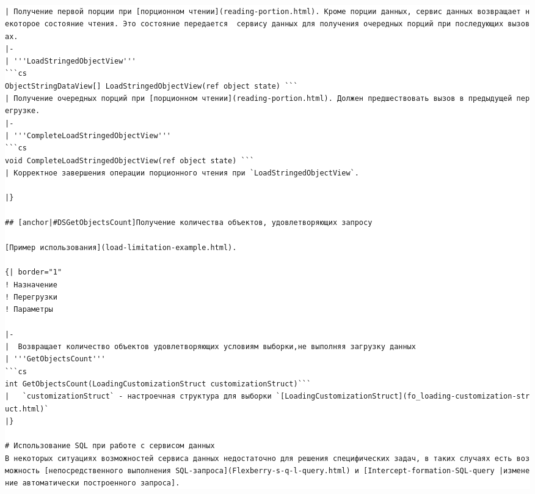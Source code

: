 ```
| Получение первой порции при [порционном чтении](reading-portion.html). Кроме порции данных, сервис данных возвращает некоторое состояние чтения. Это состояние передается  сервису данных для получения очередных порций при последующих вызовах.
|-
| '''LoadStringedObjectView'''
```cs
ObjectStringDataView[] LoadStringedObjectView(ref object state) ```
| Получение очередных порций при [порционном чтении](reading-portion.html). Должен предшествовать вызов в предыдущей перегрузке.
|-
| '''CompleteLoadStringedObjectView'''
```cs
void CompleteLoadStringedObjectView(ref object state) ```
| Корректное завершения операции порционного чтения при `LoadStringedObjectView`.

|} 

## [anchor|#DSGetObjectsCount]Получение количества объектов, удовлетворяющих запросу

[Пример использования](load-limitation-example.html). 

{| border="1"
! Назначение
! Перегрузки
! Параметры

|- 
|  Возвращает количество объектов удовлетворяющих условиям выборки,не выполняя загрузку данных 
| '''GetObjectsCount'''
```cs
int GetObjectsCount(LoadingCustomizationStruct customizationStruct)```
|   `customizationStruct` - настроечная структура для выборки `[LoadingCustomizationStruct](fo_loading-customization-struct.html)`  
|}

# Использование SQL при работе с сервисом данных
В некоторых ситуациях возможностей сервиса данных недостаточно для решения специфических задач, в таких случаях есть возможность [непосредственного выполнения SQL-запроса](Flexberry-s-q-l-query.html) и [Intercept-formation-SQL-query |изменение автоматически построенного запроса].
